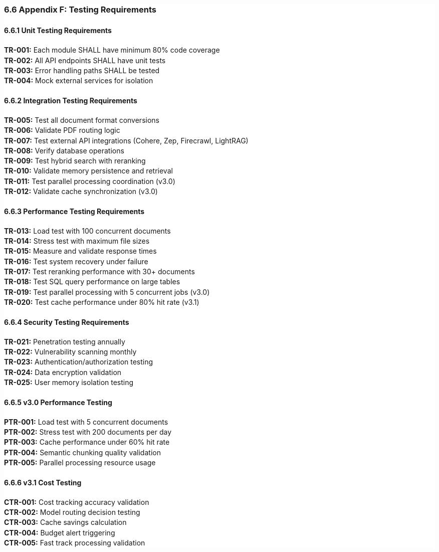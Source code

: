 ### 6.6 Appendix F: Testing Requirements

#### 6.6.1 Unit Testing Requirements

**TR-001:** Each module SHALL have minimum 80% code coverage  
**TR-002:** All API endpoints SHALL have unit tests  
**TR-003:** Error handling paths SHALL be tested  
**TR-004:** Mock external services for isolation  

#### 6.6.2 Integration Testing Requirements

**TR-005:** Test all document format conversions  
**TR-006:** Validate PDF routing logic  
**TR-007:** Test external API integrations (Cohere, Zep, Firecrawl, LightRAG)  
**TR-008:** Verify database operations  
**TR-009:** Test hybrid search with reranking  
**TR-010:** Validate memory persistence and retrieval  
**TR-011:** Test parallel processing coordination (v3.0)  
**TR-012:** Validate cache synchronization (v3.0)  

#### 6.6.3 Performance Testing Requirements

**TR-013:** Load test with 100 concurrent documents  
**TR-014:** Stress test with maximum file sizes  
**TR-015:** Measure and validate response times  
**TR-016:** Test system recovery under failure  
**TR-017:** Test reranking performance with 30+ documents  
**TR-018:** Test SQL query performance on large tables  
**TR-019:** Test parallel processing with 5 concurrent jobs (v3.0)  
**TR-020:** Test cache performance under 80% hit rate (v3.1)  

#### 6.6.4 Security Testing Requirements

**TR-021:** Penetration testing annually  
**TR-022:** Vulnerability scanning monthly  
**TR-023:** Authentication/authorization testing  
**TR-024:** Data encryption validation  
**TR-025:** User memory isolation testing  

#### 6.6.5 v3.0 Performance Testing

**PTR-001:** Load test with 5 concurrent documents  
**PTR-002:** Stress test with 200 documents per day  
**PTR-003:** Cache performance under 60% hit rate  
**PTR-004:** Semantic chunking quality validation  
**PTR-005:** Parallel processing resource usage  

#### 6.6.6 v3.1 Cost Testing

**CTR-001:** Cost tracking accuracy validation  
**CTR-002:** Model routing decision testing  
**CTR-003:** Cache savings calculation  
**CTR-004:** Budget alert triggering  
**CTR-005:** Fast track processing validation  

